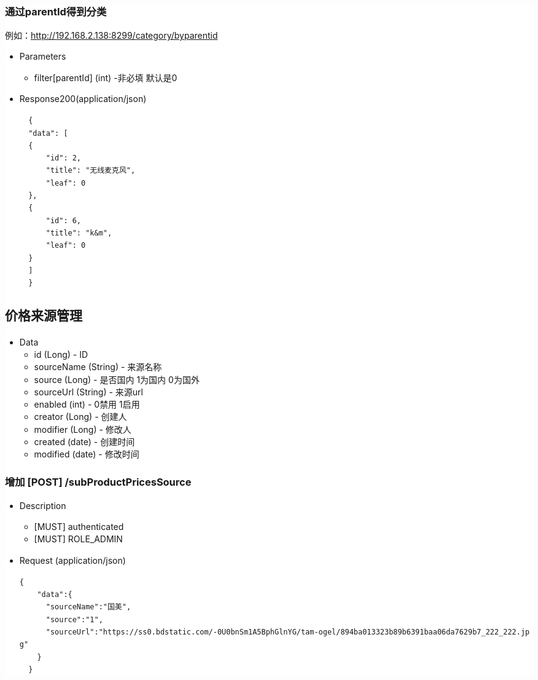 
### 通过parentId得到分类
例如：http://192.168.2.138:8299/category/byparentid

+ Parameters
    + filter[parentId]   (int)   -非必填 默认是0

    
+ Response200(application/json)

        {
        "data": [
        {
            "id": 2,
            "title": "无线麦克风",
            "leaf": 0
        },
        {
            "id": 6,
            "title": "k&m",
            "leaf": 0
        }
        ]
        }

## 价格来源管理
+ Data
    + id (Long) - ID
    + sourceName (String) - 来源名称
    + source (Long) - 是否国内 1为国内 0为国外
    + sourceUrl (String) - 来源url
    + enabled (int) - 0禁用 1启用
    + creator (Long) - 创建人
    + modifier (Long) - 修改人
    + created (date) - 创建时间
    + modified (date) - 修改时间

### 增加 [POST] /subProductPricesSource
+ Description
    + [MUST] authenticated
    + [MUST] ROLE_ADMIN
    
+ Request (application/json) 

      {
          "data":{
        	"sourceName":"国美",
        	"source":"1",
        	"sourceUrl":"https://ss0.bdstatic.com/-0U0bnSm1A5BphGlnYG/tam-ogel/894ba013323b89b6391baa06da7629b7_222_222.jpg"
          } 
        }
